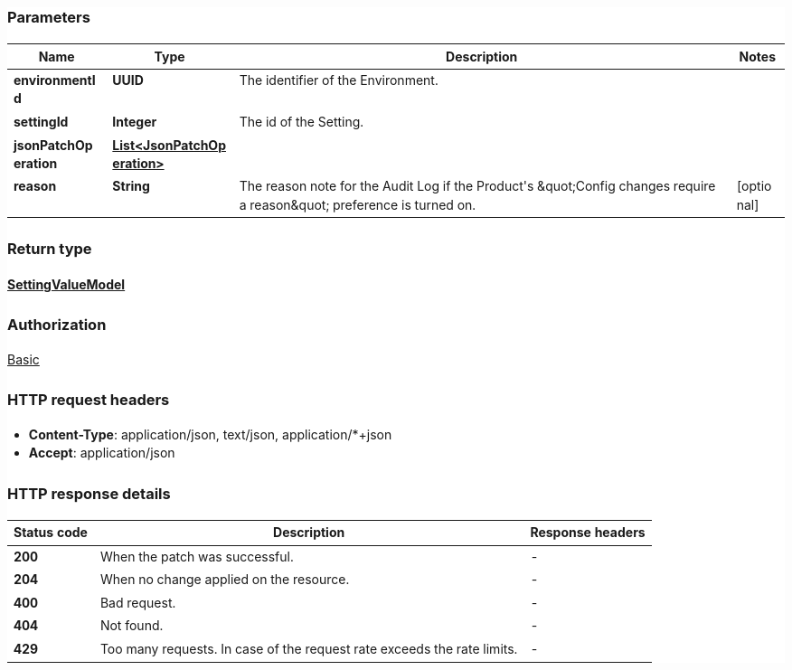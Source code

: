 ### Parameters

| Name | Type | Description  | Notes |
|------------- | ------------- | ------------- | -------------|
| **environmentId** | **UUID**| The identifier of the Environment. | |
| **settingId** | **Integer**| The id of the Setting. | |
| **jsonPatchOperation** | [**List&lt;JsonPatchOperation&gt;**](JsonPatchOperation.md)|  | |
| **reason** | **String**| The reason note for the Audit Log if the Product&#39;s \&quot;Config changes require a reason\&quot; preference is turned on. | [optional] |

### Return type

[**SettingValueModel**](SettingValueModel.md)

### Authorization

[Basic](../README.md#Basic)

### HTTP request headers

 - **Content-Type**: application/json, text/json, application/*+json
 - **Accept**: application/json

### HTTP response details
| Status code | Description | Response headers |
|-------------|-------------|------------------|
| **200** | When the patch was successful. |  -  |
| **204** | When no change applied on the resource. |  -  |
| **400** | Bad request. |  -  |
| **404** | Not found. |  -  |
| **429** | Too many requests. In case of the request rate exceeds the rate limits. |  -  |

